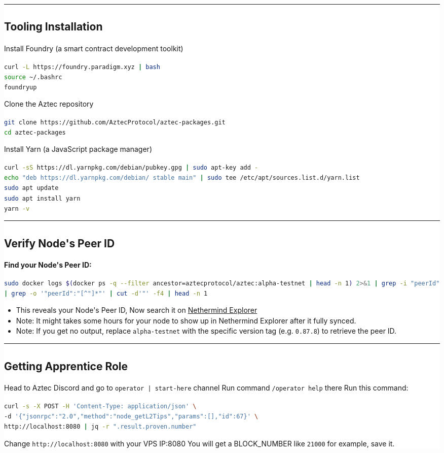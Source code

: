 ___

## Tooling Installation

Install Foundry (a smart contract development toolkit)

```bash
curl -L https://foundry.paradigm.xyz | bash
source ~/.bashrc
foundryup
```
Clone the Aztec repository
```bash
git clone https://github.com/AztecProtocol/aztec-packages.git
cd aztec-packages
```
Install Yarn (a JavaScript package manager)

```bash
curl -sS https://dl.yarnpkg.com/debian/pubkey.gpg | sudo apt-key add -
echo "deb https://dl.yarnpkg.com/debian/ stable main" | sudo tee /etc/apt/sources.list.d/yarn.list
sudo apt update
sudo apt install yarn
yarn -v
```




___


## Verify Node's Peer ID
**Find your Node's Peer ID:**
```bash
sudo docker logs $(docker ps -q --filter ancestor=aztecprotocol/aztec:alpha-testnet | head -n 1) 2>&1 | grep -i "peerId" | grep -o '"peerId":"[^"]*"' | cut -d'"' -f4 | head -n 1
```
* This reveals your Node's Peer ID, Now search it on [Nethermind Explorer](https://aztec.nethermind.io/)
* Note: It might takes some hours for your node to show up in Nethermind Explorer after it fully synced.
* Note: If you get no output, replace `alpha-testnet` with the specific version tag (e.g. `0.87.8`) to retrieve the peer ID.


___

## Getting Apprentice Role
Head to Aztec Discord and go to `operator | start-here` channel
Run command `/operator help` there
Run this command:
```bash
curl -s -X POST -H 'Content-Type: application/json' \
-d '{"jsonrpc":"2.0","method":"node_getL2Tips","params":[],"id":67}' \
http://localhost:8080 | jq -r ".result.proven.number"
```
Change `http://localhost:8080` with your VPS IP:8080
You will get a BLOCK_NUMBER like `21000` for example, save it.
